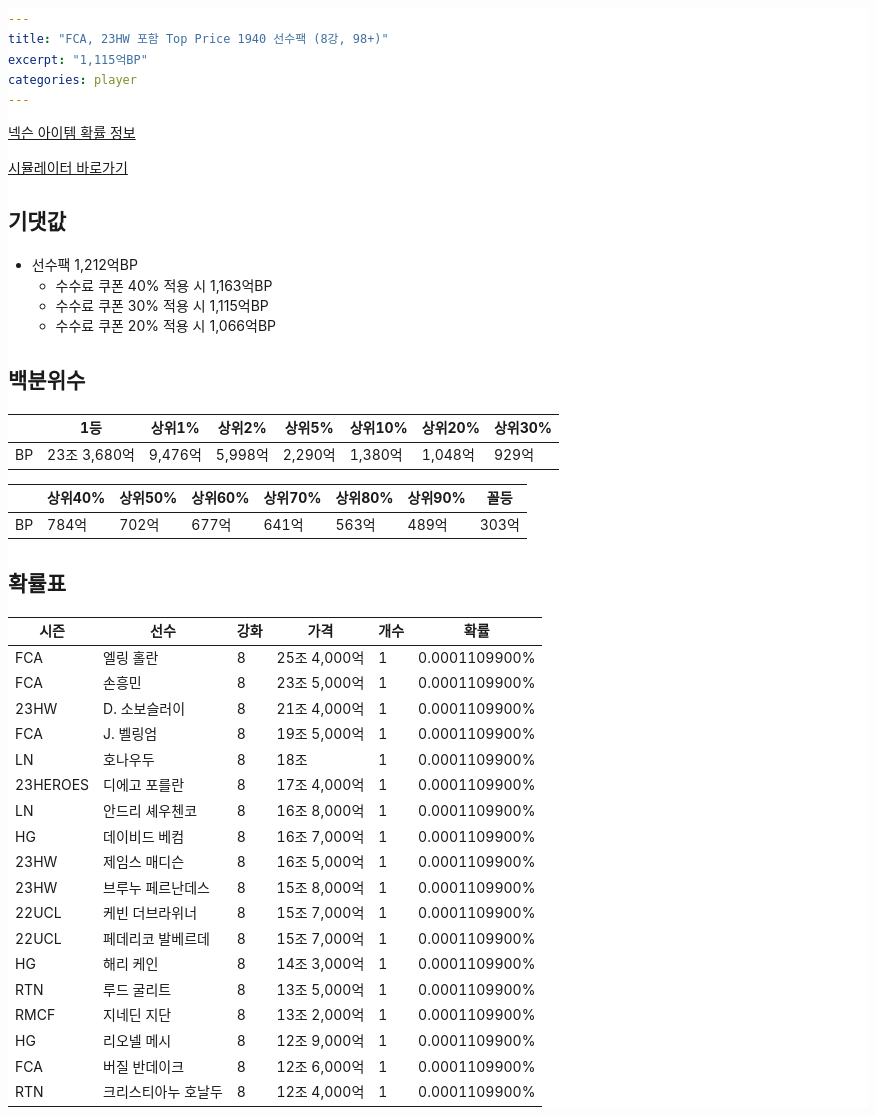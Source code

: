 ```yaml
---
title: "FCA, 23HW 포함 Top Price 1940 선수팩 (8강, 98+)"
excerpt: "1,115억BP"
categories: player
---
```

[넥슨 아이템 확률 정보](http://iteminfo.nexon.com/probability/fco?sn=7729)

[시뮬레이터 바로가기](/simulator/7729)
## 기댓값
- 선수팩 1,212억BP
  - 수수료 쿠폰 40% 적용 시 1,163억BP
  - 수수료 쿠폰 30% 적용 시 1,115억BP
  - 수수료 쿠폰 20% 적용 시 1,066억BP


## 백분위수

||1등|상위1%|상위2%|상위5%|상위10%|상위20%|상위30%|
|---|---|---|---|---|---|---|---|
|BP|23조 3,680억|9,476억|5,998억|2,290억|1,380억|1,048억|929억|

||상위40%|상위50%|상위60%|상위70%|상위80%|상위90%|꼴등|
|---|---|---|---|---|---|---|---|
|BP|784억|702억|677억|641억|563억|489억|303억|


## 확률표

|시즌|선수|강화|가격|개수|확률|
|---|---|---|---|---|---|
|FCA|엘링 홀란|8|25조 4,000억|1|0.0001109900%|
|FCA|손흥민|8|23조 5,000억|1|0.0001109900%|
|23HW|D. 소보슬러이|8|21조 4,000억|1|0.0001109900%|
|FCA|J. 벨링엄|8|19조 5,000억|1|0.0001109900%|
|LN|호나우두|8|18조|1|0.0001109900%|
|23HEROES|디에고 포를란|8|17조 4,000억|1|0.0001109900%|
|LN|안드리 셰우첸코|8|16조 8,000억|1|0.0001109900%|
|HG|데이비드 베컴|8|16조 7,000억|1|0.0001109900%|
|23HW|제임스 매디슨|8|16조 5,000억|1|0.0001109900%|
|23HW|브루누 페르난데스|8|15조 8,000억|1|0.0001109900%|
|22UCL|케빈 더브라위너|8|15조 7,000억|1|0.0001109900%|
|22UCL|페데리코 발베르데|8|15조 7,000억|1|0.0001109900%|
|HG|해리 케인|8|14조 3,000억|1|0.0001109900%|
|RTN|루드 굴리트|8|13조 5,000억|1|0.0001109900%|
|RMCF|지네딘 지단|8|13조 2,000억|1|0.0001109900%|
|HG|리오넬 메시|8|12조 9,000억|1|0.0001109900%|
|FCA|버질 반데이크|8|12조 6,000억|1|0.0001109900%|
|RTN|크리스티아누 호날두|8|12조 4,000억|1|0.0001109900%|